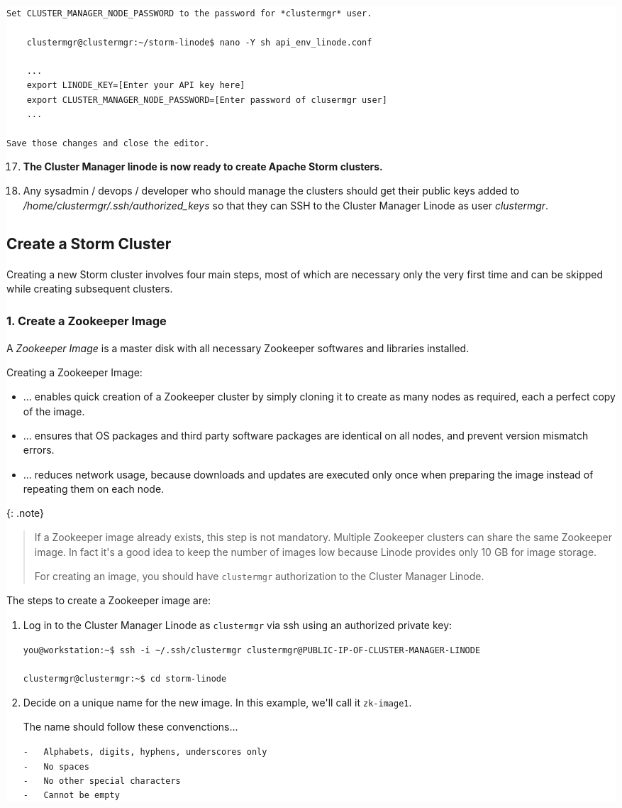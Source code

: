     Set CLUSTER_MANAGER_NODE_PASSWORD to the password for *clustermgr* user.

        clustermgr@clustermgr:~/storm-linode$ nano -Y sh api_env_linode.conf

        ...
        export LINODE_KEY=[Enter your API key here]
        export CLUSTER_MANAGER_NODE_PASSWORD=[Enter password of clusermgr user]
        ...
        
    Save those changes and close the editor.

17. **The Cluster Manager linode is now ready to create Apache Storm clusters.**

18. Any sysadmin / devops / developer who should manage the clusters should get their public keys added to */home/clustermgr/.ssh/authorized_keys* so that they can SSH to the Cluster Manager Linode as user *clustermgr*. 

## Create a Storm Cluster

Creating a new Storm cluster involves four main steps, most of which are necessary only the very first time and can be skipped while creating subsequent clusters.

### 1. Create a Zookeeper Image

A *Zookeeper Image* is a master disk with all necessary Zookeeper softwares and libraries installed. 

Creating a Zookeeper Image:

-   ... enables quick creation of a Zookeeper cluster by simply cloning it to create as many nodes as required, each a perfect copy of the image. 

-   ... ensures that OS packages and third party software packages are identical on all nodes, and prevent version mismatch errors.

-   ... reduces network usage, because downloads and updates are executed only once when preparing the image instead of repeating them on each node.

{: .note}
>If a Zookeeper image already exists, this step is not mandatory. Multiple Zookeeper clusters can share the same Zookeeper image. 
>In fact it's a good idea to keep the number of images low because Linode provides only 10 GB for image storage.
>
>For creating an image, you should have `clustermgr` authorization to the Cluster Manager Linode.

The steps to create a Zookeeper image are:

1.  Log in to the Cluster Manager Linode as `clustermgr` via ssh using an authorized private key:
        
        you@workstation:~$ ssh -i ~/.ssh/clustermgr clustermgr@PUBLIC-IP-OF-CLUSTER-MANAGER-LINODE
        
        clustermgr@clustermgr:~$ cd storm-linode

2.  Decide on a unique name for the new image. In this example, we'll call it `zk-image1`.

    The name should follow these convenctions...
    
        -   Alphabets, digits, hyphens, underscores only
        -   No spaces
        -   No other special characters
        -   Cannot be empty
